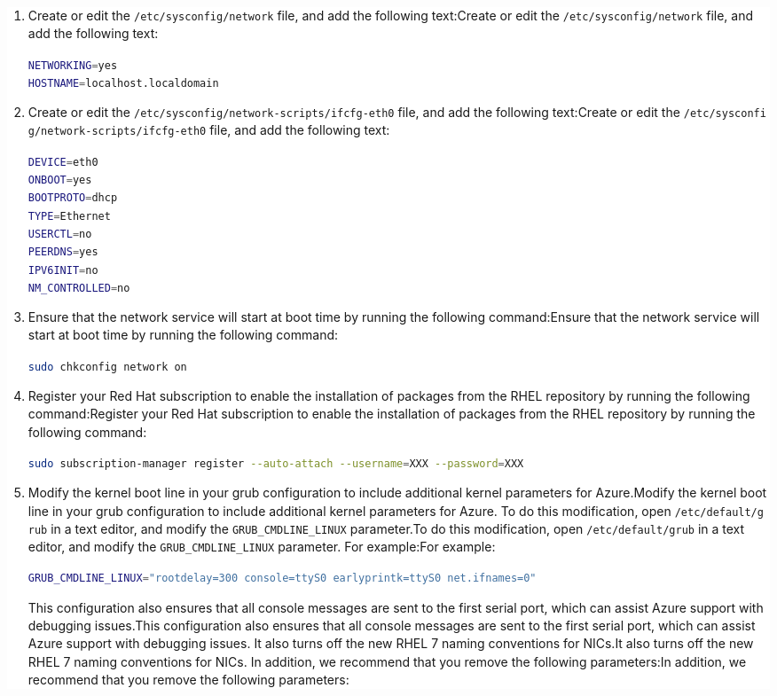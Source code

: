 1. <span data-ttu-id="aa3d6-234">Create or edit the `/etc/sysconfig/network` file, and add the following text:</span><span class="sxs-lookup"><span data-stu-id="aa3d6-234">Create or edit the `/etc/sysconfig/network` file, and add the following text:</span></span>

    ```sh
    NETWORKING=yes
    HOSTNAME=localhost.localdomain
    ```

1. <span data-ttu-id="aa3d6-235">Create or edit the `/etc/sysconfig/network-scripts/ifcfg-eth0` file, and add the following text:</span><span class="sxs-lookup"><span data-stu-id="aa3d6-235">Create or edit the `/etc/sysconfig/network-scripts/ifcfg-eth0` file, and add the following text:</span></span>

    ```sh
    DEVICE=eth0
    ONBOOT=yes
    BOOTPROTO=dhcp
    TYPE=Ethernet
    USERCTL=no
    PEERDNS=yes
    IPV6INIT=no
    NM_CONTROLLED=no
    ```

1. <span data-ttu-id="aa3d6-236">Ensure that the network service will start at boot time by running the following command:</span><span class="sxs-lookup"><span data-stu-id="aa3d6-236">Ensure that the network service will start at boot time by running the following command:</span></span>

    ```bash
    sudo chkconfig network on
    ```

1. <span data-ttu-id="aa3d6-237">Register your Red Hat subscription to enable the installation of packages from the RHEL repository by running the following command:</span><span class="sxs-lookup"><span data-stu-id="aa3d6-237">Register your Red Hat subscription to enable the installation of packages from the RHEL repository by running the following command:</span></span>

    ```bash
    sudo subscription-manager register --auto-attach --username=XXX --password=XXX
    ```

1. <span data-ttu-id="aa3d6-238">Modify the kernel boot line in your grub configuration to include additional kernel parameters for Azure.</span><span class="sxs-lookup"><span data-stu-id="aa3d6-238">Modify the kernel boot line in your grub configuration to include additional kernel parameters for Azure.</span></span> <span data-ttu-id="aa3d6-239">To do this modification, open `/etc/default/grub` in a text editor, and modify the `GRUB_CMDLINE_LINUX` parameter.</span><span class="sxs-lookup"><span data-stu-id="aa3d6-239">To do this modification, open `/etc/default/grub` in a text editor, and modify the `GRUB_CMDLINE_LINUX` parameter.</span></span> <span data-ttu-id="aa3d6-240">For example:</span><span class="sxs-lookup"><span data-stu-id="aa3d6-240">For example:</span></span>

    ```sh
    GRUB_CMDLINE_LINUX="rootdelay=300 console=ttyS0 earlyprintk=ttyS0 net.ifnames=0"
    ```

    <span data-ttu-id="aa3d6-241">This configuration also ensures that all console messages are sent to the first serial port, which can assist Azure support with debugging issues.</span><span class="sxs-lookup"><span data-stu-id="aa3d6-241">This configuration also ensures that all console messages are sent to the first serial port, which can assist Azure support with debugging issues.</span></span> <span data-ttu-id="aa3d6-242">It also turns off the new RHEL 7 naming conventions for NICs.</span><span class="sxs-lookup"><span data-stu-id="aa3d6-242">It also turns off the new RHEL 7 naming conventions for NICs.</span></span> <span data-ttu-id="aa3d6-243">In addition, we recommend that you remove the following parameters:</span><span class="sxs-lookup"><span data-stu-id="aa3d6-243">In addition, we recommend that you remove the following parameters:</span></span>
